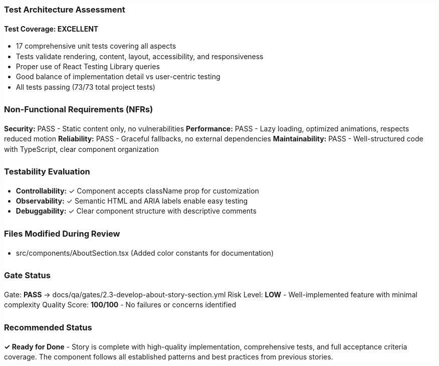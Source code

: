 ### Test Architecture Assessment

**Test Coverage: EXCELLENT**
- 17 comprehensive unit tests covering all aspects
- Tests validate rendering, content, layout, accessibility, and responsiveness
- Proper use of React Testing Library queries
- Good balance of implementation detail vs user-centric testing
- All tests passing (73/73 total project tests)

### Non-Functional Requirements (NFRs)

**Security:** PASS - Static content only, no vulnerabilities
**Performance:** PASS - Lazy loading, optimized animations, respects reduced motion
**Reliability:** PASS - Graceful fallbacks, no external dependencies
**Maintainability:** PASS - Well-structured code with TypeScript, clear component organization

### Testability Evaluation

- **Controllability:** ✓ Component accepts className prop for customization
- **Observability:** ✓ Semantic HTML and ARIA labels enable easy testing
- **Debuggability:** ✓ Clear component structure with descriptive comments

### Files Modified During Review

- src/components/AboutSection.tsx (Added color constants for documentation)

### Gate Status

Gate: **PASS** → docs/qa/gates/2.3-develop-about-story-section.yml
Risk Level: **LOW** - Well-implemented feature with minimal complexity
Quality Score: **100/100** - No failures or concerns identified

### Recommended Status

**✓ Ready for Done** - Story is complete with high-quality implementation, comprehensive tests, and full acceptance criteria coverage. The component follows all established patterns and best practices from previous stories.

